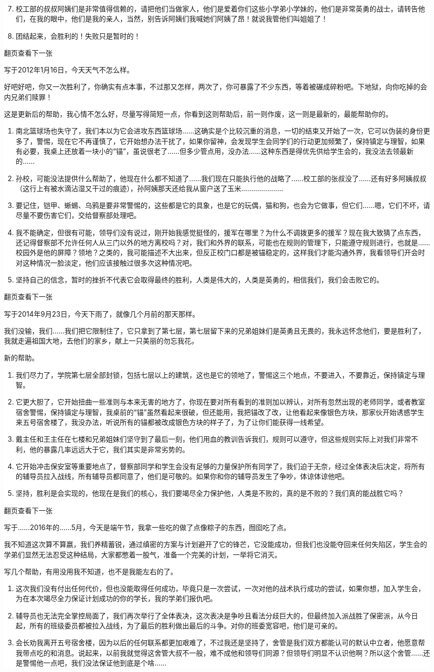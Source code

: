 7. 校工部的叔叔阿姨们是非常值得信赖的，请把他们当做家人，他们是爱着你们这些小学弟小学妹的，他们是非常英勇的战士，请转告他们，在我的眼中，他们是我的亲人，当然，别告诉阿姨们我喊她们阿姨了昂！就说我管他们叫姐姐了！

8. 团结起来，会胜利的！失败只是暂时的！

翻页查看下一张

写于2012年1月16日，今天天气不怎么样。

好吧好吧，你又一次胜利了，你确实有点本事，不过那又怎样，两次了，你可暴露了不少东西，等着被碾成碎粉吧。下地狱，向你吃掉的会内兄弟们赎罪！

这是更新后的帮助，我心情不怎么好，尽量写得简短一点，你看到这则帮助后，前一则作废，这一则是最新的，最能帮助你的。

1. 南北篮球场也失守了，我们本以为它会进攻东西篮球场……这确实是个比较沉重的消息，一切的结束又开始了一次，它可以伪装的身份更多了，警惕，现在它不再谨慎了，它开始想办法干扰了，如果你留神，会发现学生会同学们的行动更加频繁了，保持镇定与理智，如果有必要，我桌上还放着一块小的“锚”，虽说很老了……但多少管点用，没办法……这种东西是得优先供给学生会的，我没法去领最新的……

2. 孙校，可能没法提供什么帮助了，他现在什么都不知道了……我们现在只能执行他的战略了……校工部的张叔没了……还有好多阿姨叔叔（这行上有被水滴沾湿又干过的痕迹），孙阿姨那天还给我从窗户送了玉米…………………

3. 要记住，铠甲、蜥蜴、乌鸦是要非常警惕的，这些都是它的具象，也是它的玩偶，猫和狗，也会为它做事，但它们……嗯，它们不坏，请尽量不要伤害它们，交给督察部处理吧。

4. 我不能确定，但很有可能，领导们没有说过，刚开始我感觉挺怪的，援军在哪里？为什么不调拨更多的援军？现在我大致猜了点东西，还记得督察部不允许任何人从三门以外的地方离校吗？对，我们和外界的联系，可能也在规则的管理下，只能遵守规则进行，也就是……校园外是他的屏障？领地？之类的，我可能描述不大出来，但反正校门口都是被锚稳定的，这样我们才能沟通外界，我看领导们开会时对这种情况一脸淡定，他们应该接触过很多次这种情况吧。

5. 坚持自己的信念，暂时的挫折不代表它会取得最终的胜利，人类是伟大的，人类是英勇的，相信我们，我们会击败它的。

翻页查看下一张

写于2014年9月23日，今天下雨了，就像几个月前的那天那样。

我们没输，我们……我们把它限制住了，它只拿到了第七层，第七层留下来的兄弟姐妹们是英勇且无畏的，我永远怀念他们，要是胜利了，我就走遍祖国大地，去他们的家乡，献上一只美丽的勿忘我花。

新的帮助。

1. 我们尽力了，学院第七层全部封锁，包括七层以上的建筑，这也是它的领地了，警惕这三个地点，不要进入，不要靠近，保持镇定与理智。

2. 它更大胆了，它开始扭曲一些准则与本来无害的地方了，你现在要对所有看到的准则加以辨认，对所有忽然出现的老师同学，或者教室宿舍警惕，保持镇定与理智，我桌前的“锚”虽然看起来很破，但还能用，我把锚改了改，让他看起来像银色方块，那家伙开始诱惑学生来五号宿舍楼了，我没办法，听说所有的锚都被改成银色方块的样子了，为了让你们能获得一线希望。

3. 戴主任和王主任在七楼和兄弟姐妹们坚守到了最后一刻，他们用血的教训告诉我们，规则可以遵守，但这些规则实际上对我们非常不利，他的暴露几率远远大于它，我们其实是非常劣势的。

4. 它开始冲击保安室等重要地点了，督察部同学和学生会没有足够的力量保护所有同学了，我们迫于无奈，经过全体表决后决定，将所有的辅导员拉入战线，所有辅导员都同意了，他们是可敬的。如果你和你的辅导员发生了争吵，体谅体谅他吧。

5. 坚持，胜利是会实现的，他现在是我们的核心，我们要竭尽全力保护他，人类是不败的，真的是不败的？我们真的能战胜它吗？

翻页查看下一张

写于……2016年的……5月，今天是端午节，我拿一些吃的做了点像粽子的东西，囫囵吃了点。

我不知道这次算不算嬴，我们养精蓄锐，通过缜密的方案与计划避开了它的锋芒，它没能成功，但我们也没能夺回来任何失陷区，学生会的学弟们显然无法忍受这种结局，大家都憋着一股气，准备一个完美的计划，一举将它消灭。

写几个帮助，有用没用我不知道，也不是我能左右的了。

1. 这次我们没有付出任何代价，但也没能取得任何成功，毕竟只是一次尝试，一次对他的战术执行成功的尝试，如果你想，加入学生会，为在本次竭尽全力保证计划成功的你的学长，我的学弟们报仇吧。

2. 辅导员也无法完全掌控局面了，我们再次举行了全体表决，这次表决是争吵且看法分歧巨大的，但最终加入派战胜了保密派，从今日起，所有的班级委员都被拉入战线，为了最后的胜利做出最后的斗争。对你的班委宽容吧，他们是可亲的。

3. 会长劝我离开五号宿舍楼，因为以后的任何联系都更加艰难了，不过我还是坚持了，舍管是我们双方都能认可的默认中立者，他愿意帮我带点吃的和消息。说起来，以前我就觉得这舍管大叔不一般，难不成他和领导们同源？但领导们明显不认识他啊？所以这个舍管……还是警惕他一点吧，我们没法保证他到底是个啥……
